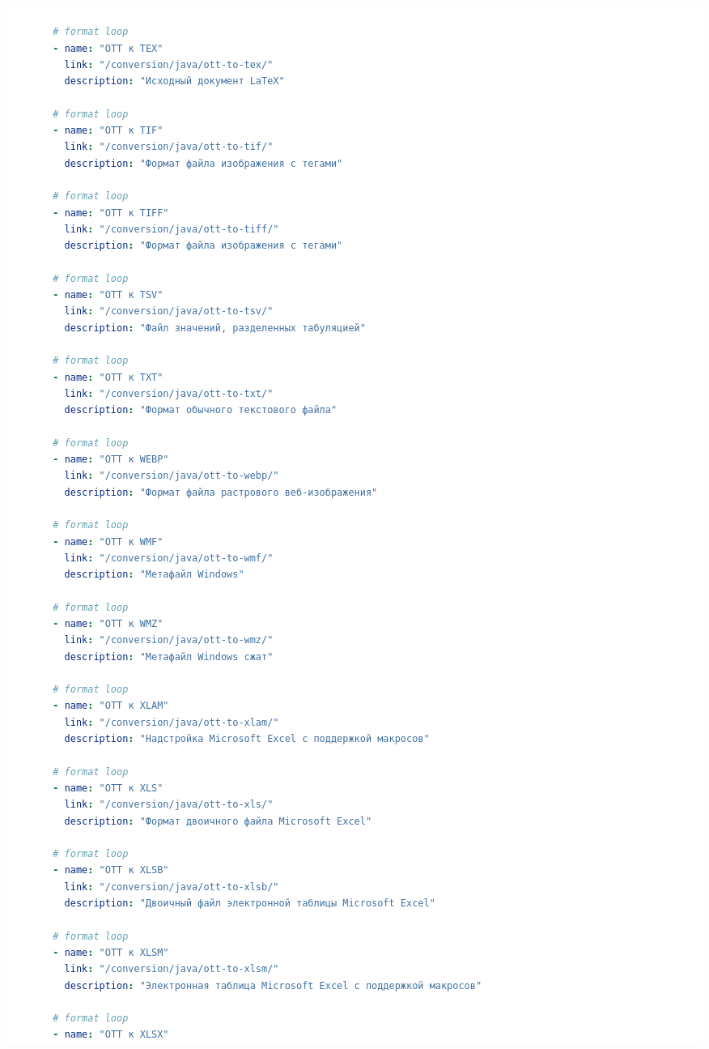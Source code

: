 ```yaml

        # format loop
        - name: "OTT к TEX"
          link: "/conversion/java/ott-to-tex/"
          description: "Исходный документ LaTeX"

        # format loop
        - name: "OTT к TIF"
          link: "/conversion/java/ott-to-tif/"
          description: "Формат файла изображения с тегами"

        # format loop
        - name: "OTT к TIFF"
          link: "/conversion/java/ott-to-tiff/"
          description: "Формат файла изображения с тегами"

        # format loop
        - name: "OTT к TSV"
          link: "/conversion/java/ott-to-tsv/"
          description: "Файл значений, разделенных табуляцией"

        # format loop
        - name: "OTT к TXT"
          link: "/conversion/java/ott-to-txt/"
          description: "Формат обычного текстового файла"

        # format loop
        - name: "OTT к WEBP"
          link: "/conversion/java/ott-to-webp/"
          description: "Формат файла растрового веб-изображения"

        # format loop
        - name: "OTT к WMF"
          link: "/conversion/java/ott-to-wmf/"
          description: "Метафайл Windows"

        # format loop
        - name: "OTT к WMZ"
          link: "/conversion/java/ott-to-wmz/"
          description: "Метафайл Windows сжат"

        # format loop
        - name: "OTT к XLAM"
          link: "/conversion/java/ott-to-xlam/"
          description: "Надстройка Microsoft Excel с поддержкой макросов"

        # format loop
        - name: "OTT к XLS"
          link: "/conversion/java/ott-to-xls/"
          description: "Формат двоичного файла Microsoft Excel"

        # format loop
        - name: "OTT к XLSB"
          link: "/conversion/java/ott-to-xlsb/"
          description: "Двоичный файл электронной таблицы Microsoft Excel"

        # format loop
        - name: "OTT к XLSM"
          link: "/conversion/java/ott-to-xlsm/"
          description: "Электронная таблица Microsoft Excel с поддержкой макросов"

        # format loop
        - name: "OTT к XLSX"
```